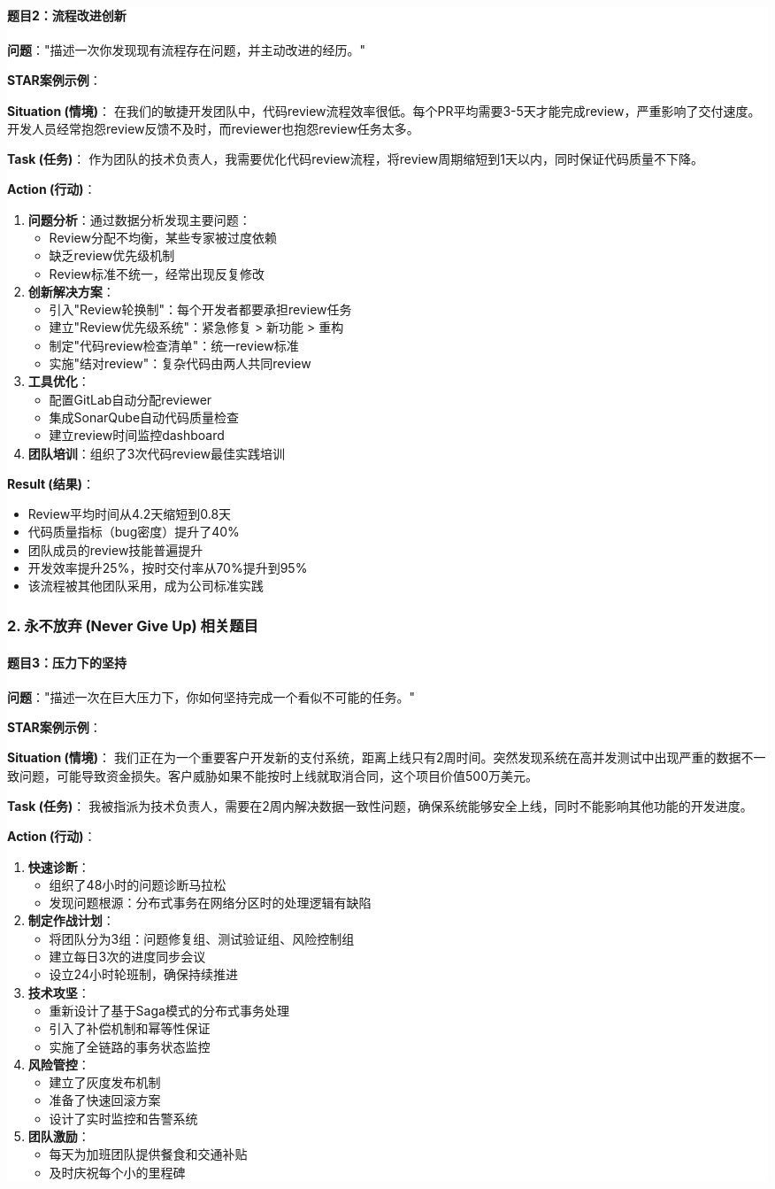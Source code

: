 #### 题目2：流程改进创新
**问题**："描述一次你发现现有流程存在问题，并主动改进的经历。"

**STAR案例示例**：

**Situation (情境)**：
在我们的敏捷开发团队中，代码review流程效率很低。每个PR平均需要3-5天才能完成review，严重影响了交付速度。开发人员经常抱怨review反馈不及时，而reviewer也抱怨review任务太多。

**Task (任务)**：
作为团队的技术负责人，我需要优化代码review流程，将review周期缩短到1天以内，同时保证代码质量不下降。

**Action (行动)**：
1. **问题分析**：通过数据分析发现主要问题：
   - Review分配不均衡，某些专家被过度依赖
   - 缺乏review优先级机制
   - Review标准不统一，经常出现反复修改
2. **创新解决方案**：
   - 引入"Review轮换制"：每个开发者都要承担review任务
   - 建立"Review优先级系统"：紧急修复 > 新功能 > 重构
   - 制定"代码review检查清单"：统一review标准
   - 实施"结对review"：复杂代码由两人共同review
3. **工具优化**：
   - 配置GitLab自动分配reviewer
   - 集成SonarQube自动代码质量检查
   - 建立review时间监控dashboard
4. **团队培训**：组织了3次代码review最佳实践培训

**Result (结果)**：
- Review平均时间从4.2天缩短到0.8天
- 代码质量指标（bug密度）提升了40%
- 团队成员的review技能普遍提升
- 开发效率提升25%，按时交付率从70%提升到95%
- 该流程被其他团队采用，成为公司标准实践

### 2. 永不放弃 (Never Give Up) 相关题目

#### 题目3：压力下的坚持
**问题**："描述一次在巨大压力下，你如何坚持完成一个看似不可能的任务。"

**STAR案例示例**：

**Situation (情境)**：
我们正在为一个重要客户开发新的支付系统，距离上线只有2周时间。突然发现系统在高并发测试中出现严重的数据不一致问题，可能导致资金损失。客户威胁如果不能按时上线就取消合同，这个项目价值500万美元。

**Task (任务)**：
我被指派为技术负责人，需要在2周内解决数据一致性问题，确保系统能够安全上线，同时不能影响其他功能的开发进度。

**Action (行动)**：
1. **快速诊断**：
   - 组织了48小时的问题诊断马拉松
   - 发现问题根源：分布式事务在网络分区时的处理逻辑有缺陷
2. **制定作战计划**：
   - 将团队分为3组：问题修复组、测试验证组、风险控制组
   - 建立每日3次的进度同步会议
   - 设立24小时轮班制，确保持续推进
3. **技术攻坚**：
   - 重新设计了基于Saga模式的分布式事务处理
   - 引入了补偿机制和幂等性保证
   - 实施了全链路的事务状态监控
4. **风险管控**：
   - 建立了灰度发布机制
   - 准备了快速回滚方案
   - 设计了实时监控和告警系统
5. **团队激励**：
   - 每天为加班团队提供餐食和交通补贴
   - 及时庆祝每个小的里程碑